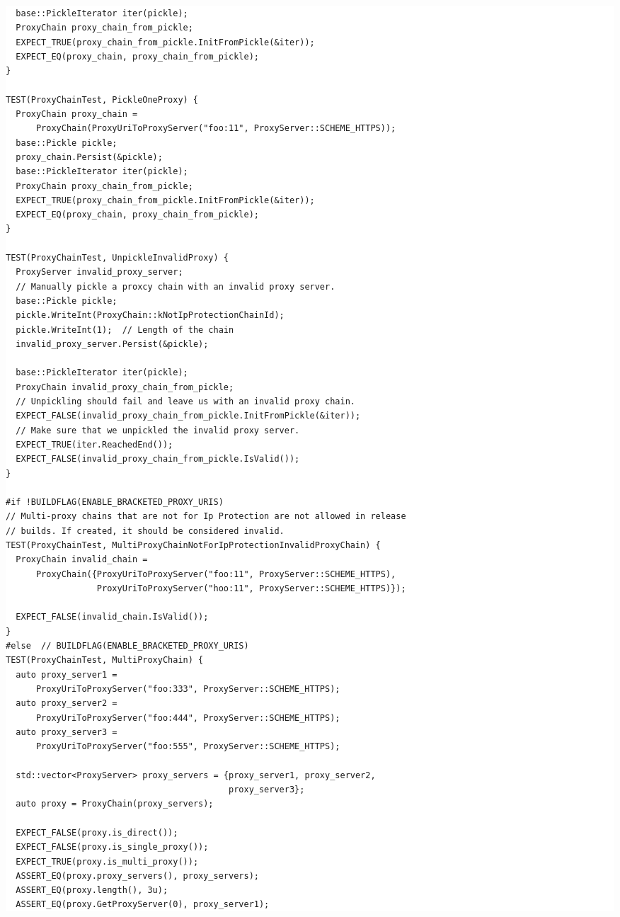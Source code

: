 ```
  base::PickleIterator iter(pickle);
  ProxyChain proxy_chain_from_pickle;
  EXPECT_TRUE(proxy_chain_from_pickle.InitFromPickle(&iter));
  EXPECT_EQ(proxy_chain, proxy_chain_from_pickle);
}

TEST(ProxyChainTest, PickleOneProxy) {
  ProxyChain proxy_chain =
      ProxyChain(ProxyUriToProxyServer("foo:11", ProxyServer::SCHEME_HTTPS));
  base::Pickle pickle;
  proxy_chain.Persist(&pickle);
  base::PickleIterator iter(pickle);
  ProxyChain proxy_chain_from_pickle;
  EXPECT_TRUE(proxy_chain_from_pickle.InitFromPickle(&iter));
  EXPECT_EQ(proxy_chain, proxy_chain_from_pickle);
}

TEST(ProxyChainTest, UnpickleInvalidProxy) {
  ProxyServer invalid_proxy_server;
  // Manually pickle a proxcy chain with an invalid proxy server.
  base::Pickle pickle;
  pickle.WriteInt(ProxyChain::kNotIpProtectionChainId);
  pickle.WriteInt(1);  // Length of the chain
  invalid_proxy_server.Persist(&pickle);

  base::PickleIterator iter(pickle);
  ProxyChain invalid_proxy_chain_from_pickle;
  // Unpickling should fail and leave us with an invalid proxy chain.
  EXPECT_FALSE(invalid_proxy_chain_from_pickle.InitFromPickle(&iter));
  // Make sure that we unpickled the invalid proxy server.
  EXPECT_TRUE(iter.ReachedEnd());
  EXPECT_FALSE(invalid_proxy_chain_from_pickle.IsValid());
}

#if !BUILDFLAG(ENABLE_BRACKETED_PROXY_URIS)
// Multi-proxy chains that are not for Ip Protection are not allowed in release
// builds. If created, it should be considered invalid.
TEST(ProxyChainTest, MultiProxyChainNotForIpProtectionInvalidProxyChain) {
  ProxyChain invalid_chain =
      ProxyChain({ProxyUriToProxyServer("foo:11", ProxyServer::SCHEME_HTTPS),
                  ProxyUriToProxyServer("hoo:11", ProxyServer::SCHEME_HTTPS)});

  EXPECT_FALSE(invalid_chain.IsValid());
}
#else  // BUILDFLAG(ENABLE_BRACKETED_PROXY_URIS)
TEST(ProxyChainTest, MultiProxyChain) {
  auto proxy_server1 =
      ProxyUriToProxyServer("foo:333", ProxyServer::SCHEME_HTTPS);
  auto proxy_server2 =
      ProxyUriToProxyServer("foo:444", ProxyServer::SCHEME_HTTPS);
  auto proxy_server3 =
      ProxyUriToProxyServer("foo:555", ProxyServer::SCHEME_HTTPS);

  std::vector<ProxyServer> proxy_servers = {proxy_server1, proxy_server2,
                                            proxy_server3};
  auto proxy = ProxyChain(proxy_servers);

  EXPECT_FALSE(proxy.is_direct());
  EXPECT_FALSE(proxy.is_single_proxy());
  EXPECT_TRUE(proxy.is_multi_proxy());
  ASSERT_EQ(proxy.proxy_servers(), proxy_servers);
  ASSERT_EQ(proxy.length(), 3u);
  ASSERT_EQ(proxy.GetProxyServer(0), proxy_server1);
```